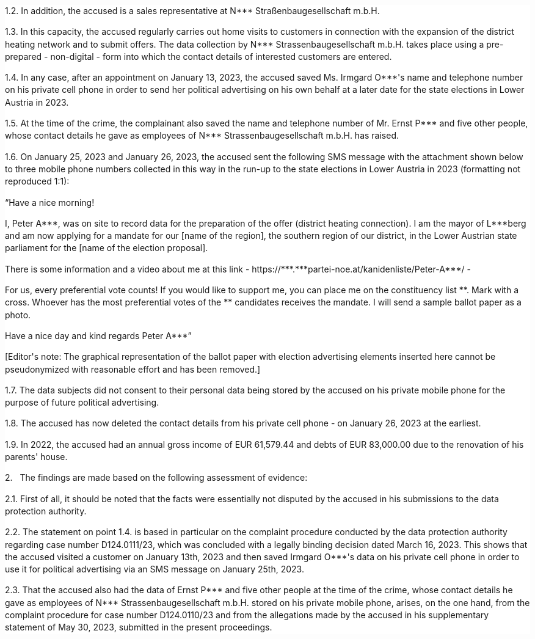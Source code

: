 1.2. In addition, the accused is a sales representative at N\*\*\* Straßenbaugesellschaft m.b.H.

1.3. In this capacity, the accused regularly carries out home visits to customers in connection with the expansion of the district heating network and to submit offers. The data collection by N\*\*\* Strassenbaugesellschaft m.b.H. takes place using a pre-prepared - non-digital - form into which the contact details of interested customers are entered.

1.4. In any case, after an appointment on January 13, 2023, the accused saved Ms. Irmgard O\*\*\*'s name and telephone number on his private cell phone in order to send her political advertising on his own behalf at a later date for the state elections in Lower Austria in 2023.

1.5. At the time of the crime, the complainant also saved the name and telephone number of Mr. Ernst P\*\*\* and five other people, whose contact details he gave as employees of N\*\*\* Strassenbaugesellschaft m.b.H. has raised.

1.6. On January 25, 2023 and January 26, 2023, the accused sent the following SMS message with the attachment shown below to three mobile phone numbers collected in this way in the run-up to the state elections in Lower Austria in 2023 (formatting not reproduced 1:1):

“Have a nice morning!

I, Peter A\*\*\*, was on site to record data for the preparation of the offer (district heating connection). I am the mayor of L\*\*\*berg and am now applying for a mandate for our \[name of the region\], the southern region of our district, in the Lower Austrian state parliament for the \[name of the election proposal\].

There is some information and a video about me at this link - https://\*\*\*.\*\*\*partei-noe.at/kanidenliste/Peter-A\*\*\*/ -

For us, every preferential vote counts! If you would like to support me, you can place me on the constituency list \*\*. Mark with a cross. Whoever has the most preferential votes of the \*\* candidates receives the mandate. I will send a sample ballot paper as a photo.

Have a nice day and kind regards Peter A\*\*\*”

\[Editor's note: The graphical representation of the ballot paper with election advertising elements inserted here cannot be pseudonymized with reasonable effort and has been removed.\]

1.7. The data subjects did not consent to their personal data being stored by the accused on his private mobile phone for the purpose of future political advertising.

1.8. The accused has now deleted the contact details from his private cell phone - on January 26, 2023 at the earliest.

1.9. In 2022, the accused had an annual gross income of EUR 61,579.44 and debts of EUR 83,000.00 due to the renovation of his parents' house.

2.   The findings are made based on the following assessment of evidence:

2.1. First of all, it should be noted that the facts were essentially not disputed by the accused in his submissions to the data protection authority.

2.2. The statement on point 1.4. is based in particular on the complaint procedure conducted by the data protection authority regarding case number D124.0111/23, which was concluded with a legally binding decision dated March 16, 2023. This shows that the accused visited a customer on January 13th, 2023 and then saved Irmgard O\*\*\*'s data on his private cell phone in order to use it for political advertising via an SMS message on January 25th, 2023.

2.3. That the accused also had the data of Ernst P\*\*\* and five other people at the time of the crime, whose contact details he gave as employees of N\*\*\* Strassenbaugesellschaft m.b.H. stored on his private mobile phone, arises, on the one hand, from the complaint procedure for case number D124.0110/23 and from the allegations made by the accused in his supplementary statement of May 30, 2023, submitted in the present proceedings.
